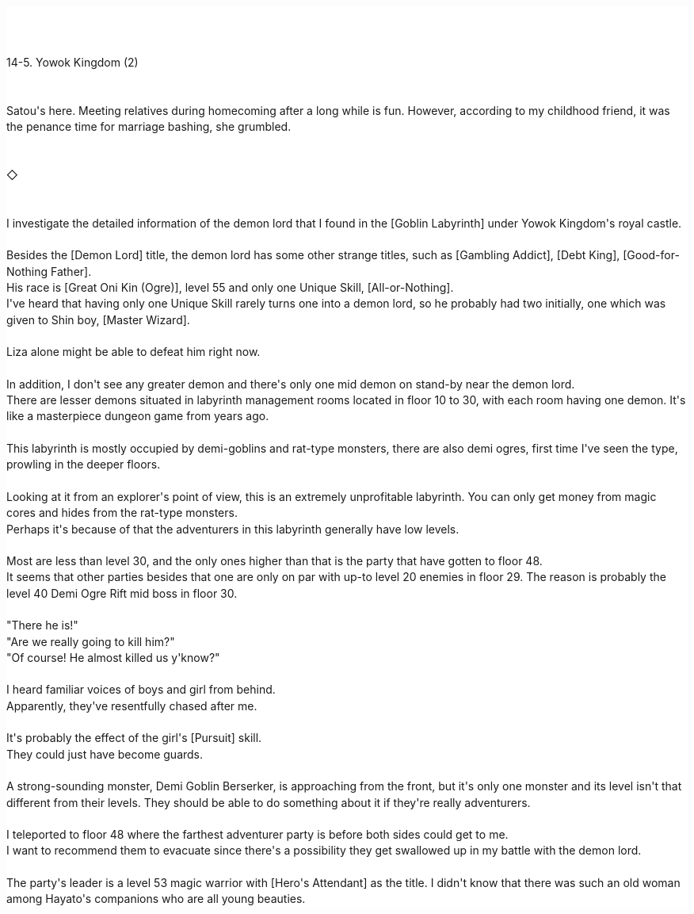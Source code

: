 <br/>
<br/>
<br/>
14-5. Yowok Kingdom (2)<br/>
<br/>
 <br/>
Satou's here. Meeting relatives during homecoming after a long while is fun. However, according to my childhood friend, it was the penance time for marriage bashing, she grumbled.<br/>
<br/>
<br/>
◇<br/>
<br/>
<br/>
I investigate the detailed information of the demon lord that I found in the [Goblin Labyrinth] under Yowok Kingdom's royal castle.<br/>
<br/>
Besides the [Demon Lord] title, the demon lord has some other strange titles, such as [Gambling Addict], [Debt King], [Good-for-Nothing Father].<br/>
His race is [Great Oni Kin (Ogre)], level 55 and only one Unique Skill, [All-or-Nothing].<br/>
I've heard that having only one Unique Skill rarely turns one into a demon lord, so he probably had two initially, one which was given to Shin boy, [Master Wizard].<br/>
<br/>
Liza alone might be able to defeat him right now.<br/>
<br/>
In addition, I don't see any greater demon and there's only one mid demon on stand-by near the demon lord.<br/>
There are lesser demons situated in labyrinth management rooms located in floor 10 to 30, with each room having one demon. It's like a masterpiece dungeon game from years ago.<br/>
<br/>
This labyrinth is mostly occupied by demi-goblins and rat-type monsters, there are also demi ogres, first time I've seen the type, prowling in the deeper floors.<br/>
<br/>
Looking at it from an explorer's point of view, this is an extremely unprofitable labyrinth. You can only get money from magic cores and hides from the rat-type monsters.<br/>
Perhaps it's because of that the adventurers in this labyrinth generally have low levels.<br/>
<br/>
Most are less than level 30, and the only ones higher than that is the party that have gotten to floor 48.<br/>
It seems that other parties besides that one are only on par with up-to level 20 enemies in floor 29. The reason is probably the level 40 Demi Ogre Rift mid boss in floor 30.<br/>
<br/>
"There he is!"<br/>
"Are we really going to kill him?"<br/>
"Of course! He almost killed us y'know?"<br/>
<br/>
I heard familiar voices of boys and girl from behind.<br/>
Apparently, they've resentfully chased after me.<br/>
<br/>
It's probably the effect of the girl's [Pursuit] skill.<br/>
They could just have become guards.<br/>
<br/>
A strong-sounding monster, Demi Goblin Berserker, is approaching from the front, but it's only one monster and its level isn't that different from their levels. They should be able to do something about it if they're really adventurers.<br/>
<br/>
I teleported to floor 48 where the farthest adventurer party is before both sides could get to me.<br/>
I want to recommend them to evacuate since there's a possibility they get swallowed up in my battle with the demon lord.<br/>
<br/>
The party's leader is a level 53 magic warrior with [Hero's Attendant] as the title. I didn't know that there was such an old woman among Hayato's companions who are all young beauties. <br/>